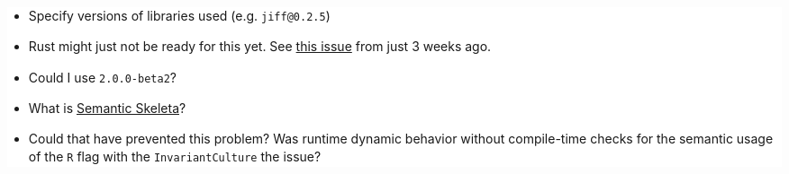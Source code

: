 - Specify versions of libraries used (e.g. `jiff@0.2.5`)

- Rust might just not be ready for this yet. See [this issue](https://github.com/unicode-org/icu4x/issues/6180) from just 3 weeks ago.
- Could I use `2.0.0-beta2`?
- What is [Semantic Skeleta](https://unicode-org.atlassian.net/browse/CLDR-17842)?
- Could that have prevented this problem? Was runtime dynamic behavior without compile-time checks for the semantic usage of the `R` flag with the `InvariantCulture` the issue?

[time_falsehoods]: https://infiniteundo.com/post/25326999628/falsehoods-programmers-believe-about-time
[correlation ID]: https://microsoft.github.io/code-with-engineering-playbook/observability/correlation-id/
[500 Internal Server Error]: https://developer.mozilla.org/en-US/docs/Web/HTTP/Reference/Status/500
[percent encoding]: https://en.wikipedia.org/wiki/Percent-encoding
[Sábado]: https://pt.wikipedia.org/wiki/S%C3%A1bado
[Outubro]: https://pt.wikipedia.org/wiki/Outubro
[MDN HTTP Headers reference]: https://developer.mozilla.org/en-US/docs/Web/HTTP/Reference/Headers
[accept_language]: https://developer.mozilla.org/en-US/docs/Web/HTTP/Reference/Headers/Accept-Language
[curl]: https://en.wikipedia.org/wiki/CURL
[language tag]: https://en.wikipedia.org/wiki/IETF_language_tag
